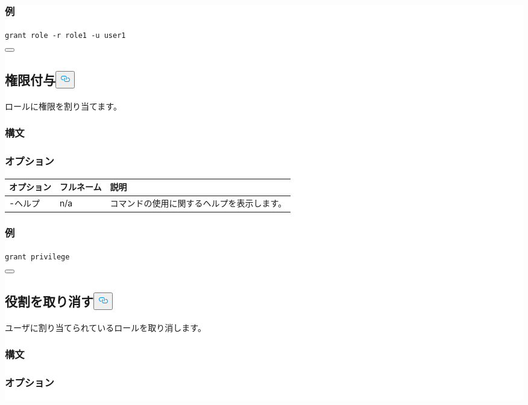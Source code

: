 </table>
<p><h3 >例</h3></p>
<pre><code translate="no" class="language-shell">grant role -r role1 -u user1
<button class="copy-code-btn"></button></code></pre>
<h2 id="grant-privilege" class="common-anchor-header">権限付与<button data-href="#grant-privilege" class="anchor-icon" translate="no">
      <svg translate="no"
        aria-hidden="true"
        focusable="false"
        height="20"
        version="1.1"
        viewBox="0 0 16 16"
        width="16"
      >
        <path
          fill="#0092E4"
          fill-rule="evenodd"
          d="M4 9h1v1H4c-1.5 0-3-1.69-3-3.5S2.55 3 4 3h4c1.45 0 3 1.69 3 3.5 0 1.41-.91 2.72-2 3.25V8.59c.58-.45 1-1.27 1-2.09C10 5.22 8.98 4 8 4H4c-.98 0-2 1.22-2 2.5S3 9 4 9zm9-3h-1v1h1c1 0 2 1.22 2 2.5S13.98 12 13 12H9c-.98 0-2-1.22-2-2.5 0-.83.42-1.64 1-2.09V6.25c-1.09.53-2 1.84-2 3.25C6 11.31 7.55 13 9 13h4c1.45 0 3-1.69 3-3.5S14.5 6 13 6z"
        ></path>
      </svg>
    </button></h2><p>ロールに権限を割り当てます。</p>
<p><h3 id="assign-privilege">構文</h3></p>
<p><h3 >オプション</h3></p>
<table>
<thead>
<tr><th style="text-align:left">オプション</th><th style="text-align:left">フルネーム</th><th style="text-align:left">説明</th></tr>
</thead>
<tbody>
<tr><td style="text-align:left">-ヘルプ</td><td style="text-align:left">n/a</td><td style="text-align:left">コマンドの使用に関するヘルプを表示します。</td></tr>
</tbody>
</table>
<p><h3 >例</h3></p>
<pre><code translate="no" class="language-shell">grant privilege
<button class="copy-code-btn"></button></code></pre>
<h2 id="revoke-role" class="common-anchor-header">役割を取り消す<button data-href="#revoke-role" class="anchor-icon" translate="no">
      <svg translate="no"
        aria-hidden="true"
        focusable="false"
        height="20"
        version="1.1"
        viewBox="0 0 16 16"
        width="16"
      >
        <path
          fill="#0092E4"
          fill-rule="evenodd"
          d="M4 9h1v1H4c-1.5 0-3-1.69-3-3.5S2.55 3 4 3h4c1.45 0 3 1.69 3 3.5 0 1.41-.91 2.72-2 3.25V8.59c.58-.45 1-1.27 1-2.09C10 5.22 8.98 4 8 4H4c-.98 0-2 1.22-2 2.5S3 9 4 9zm9-3h-1v1h1c1 0 2 1.22 2 2.5S13.98 12 13 12H9c-.98 0-2-1.22-2-2.5 0-.83.42-1.64 1-2.09V6.25c-1.09.53-2 1.84-2 3.25C6 11.31 7.55 13 9 13h4c1.45 0 3-1.69 3-3.5S14.5 6 13 6z"
        ></path>
      </svg>
    </button></h2><p>ユーザに割り当てられているロールを取り消します。</p>
<p><h3 id="grant-user">構文</h3></p>
<p><h3 >オプション</h3></p>
<table>
<thead>